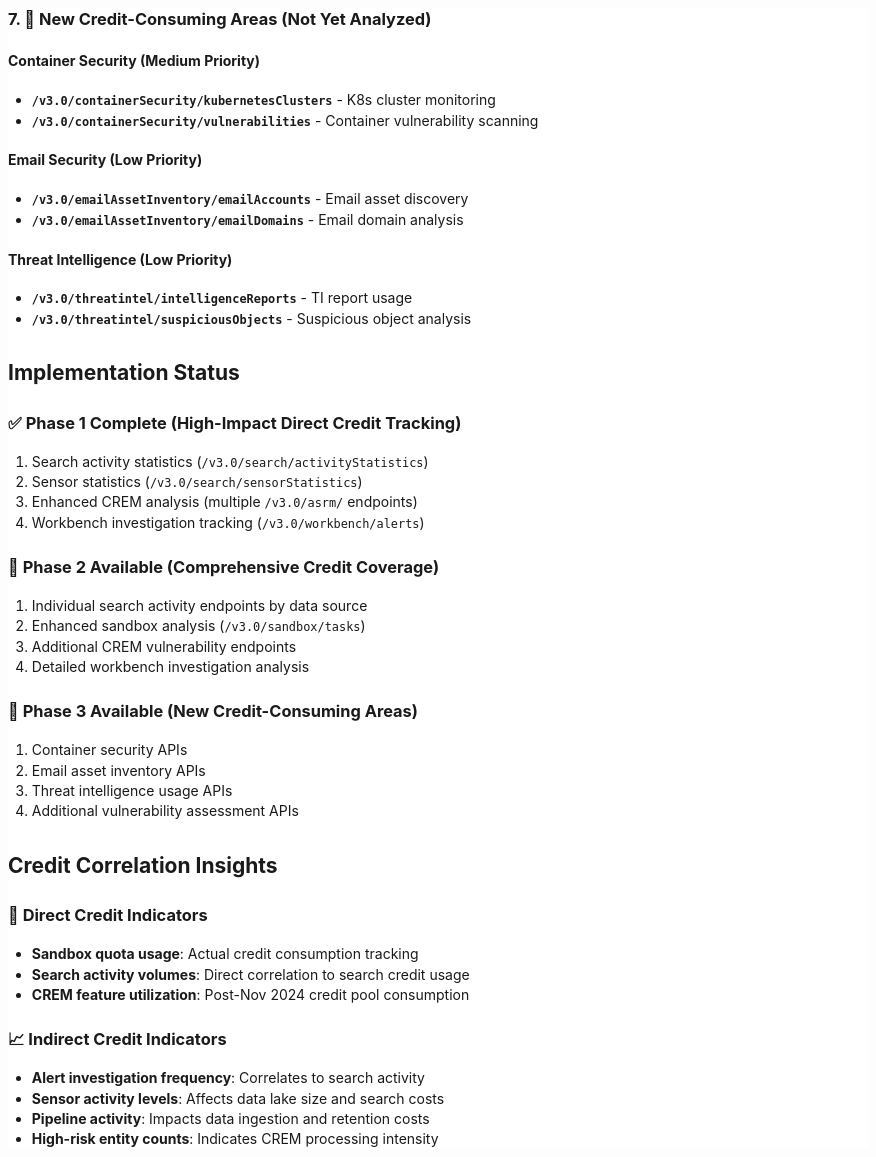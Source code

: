 ### 7. 🏢 **New Credit-Consuming Areas** (Not Yet Analyzed)

#### Container Security (Medium Priority)
- **`/v3.0/containerSecurity/kubernetesClusters`** - K8s cluster monitoring
- **`/v3.0/containerSecurity/vulnerabilities`** - Container vulnerability scanning

#### Email Security (Low Priority)  
- **`/v3.0/emailAssetInventory/emailAccounts`** - Email asset discovery
- **`/v3.0/emailAssetInventory/emailDomains`** - Email domain analysis

#### Threat Intelligence (Low Priority)
- **`/v3.0/threatintel/intelligenceReports`** - TI report usage
- **`/v3.0/threatintel/suspiciousObjects`** - Suspicious object analysis

## Implementation Status

### ✅ **Phase 1 Complete** (High-Impact Direct Credit Tracking)
1. Search activity statistics (`/v3.0/search/activityStatistics`)
2. Sensor statistics (`/v3.0/search/sensorStatistics`) 
3. Enhanced CREM analysis (multiple `/v3.0/asrm/` endpoints)
4. Workbench investigation tracking (`/v3.0/workbench/alerts`)

### 🔄 **Phase 2 Available** (Comprehensive Credit Coverage)
1. Individual search activity endpoints by data source
2. Enhanced sandbox analysis (`/v3.0/sandbox/tasks`)
3. Additional CREM vulnerability endpoints
4. Detailed workbench investigation analysis

### 🔮 **Phase 3 Available** (New Credit-Consuming Areas)
1. Container security APIs
2. Email asset inventory APIs  
3. Threat intelligence usage APIs
4. Additional vulnerability assessment APIs

## Credit Correlation Insights

### 🎯 **Direct Credit Indicators**
- **Sandbox quota usage**: Actual credit consumption tracking
- **Search activity volumes**: Direct correlation to search credit usage
- **CREM feature utilization**: Post-Nov 2024 credit pool consumption

### 📈 **Indirect Credit Indicators**  
- **Alert investigation frequency**: Correlates to search activity
- **Sensor activity levels**: Affects data lake size and search costs
- **Pipeline activity**: Impacts data ingestion and retention costs
- **High-risk entity counts**: Indicates CREM processing intensity

